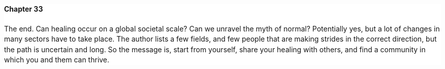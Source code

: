 #### Chapter 33
The end. Can healing occur on a global societal scale? Can we unravel the myth of normal? Potentially yes, but a lot of changes in many sectors have to take place. The author lists a few fields, and few people that are making strides in the correct direction, but the path is uncertain and long. So the message is, start from yourself, share your healing with others, and find a community in which you and them can thrive.
